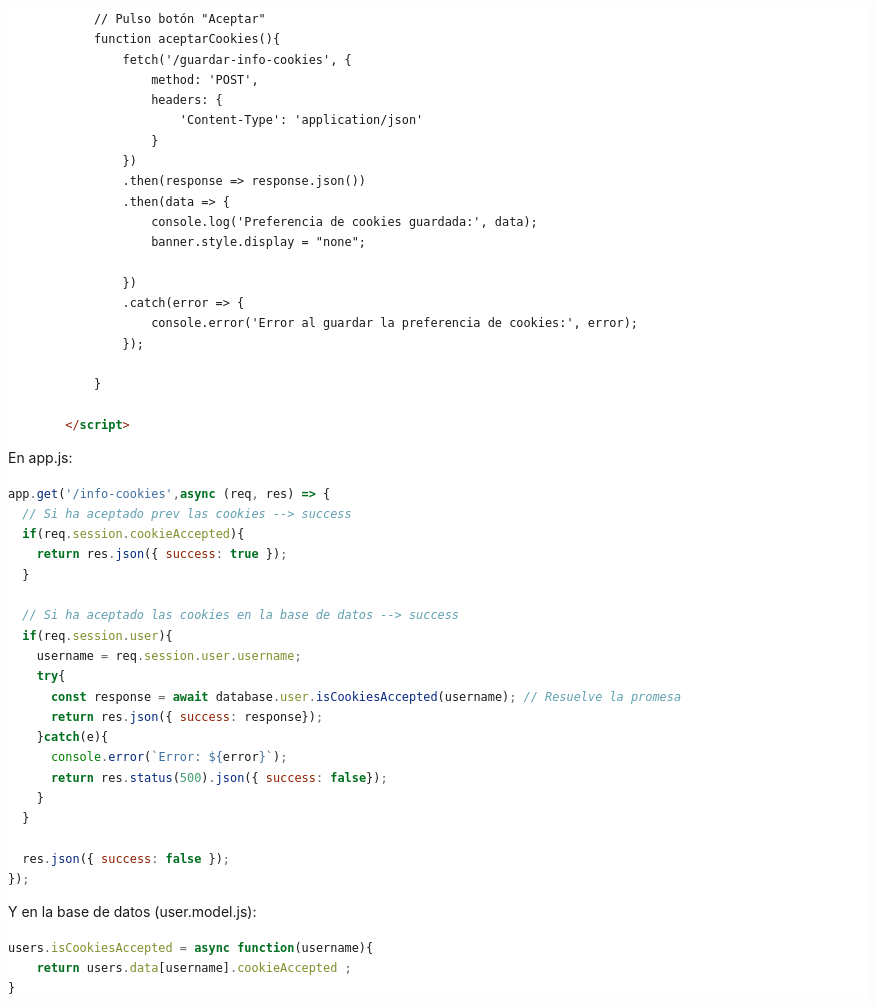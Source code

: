 ```html
            // Pulso botón "Aceptar"
            function aceptarCookies(){
                fetch('/guardar-info-cookies', {
                    method: 'POST',
                    headers: {
                        'Content-Type': 'application/json'
                    }
                })
                .then(response => response.json())
                .then(data => {
                    console.log('Preferencia de cookies guardada:', data);
                    banner.style.display = "none";

                })
                .catch(error => {
                    console.error('Error al guardar la preferencia de cookies:', error);
                });

            }

        </script>
```

En app.js:
```javascript
app.get('/info-cookies',async (req, res) => {
  // Si ha aceptado prev las cookies --> success
  if(req.session.cookieAccepted){
    return res.json({ success: true });
  }

  // Si ha aceptado las cookies en la base de datos --> success
  if(req.session.user){
    username = req.session.user.username;
    try{
      const response = await database.user.isCookiesAccepted(username); // Resuelve la promesa
      return res.json({ success: response});
    }catch(e){
      console.error(`Error: ${error}`);
      return res.status(500).json({ success: false});
    }
  }

  res.json({ success: false });
});
```
Y en la base de datos (user.model.js):
```javascript
users.isCookiesAccepted = async function(username){
    return users.data[username].cookieAccepted ;
}
```
